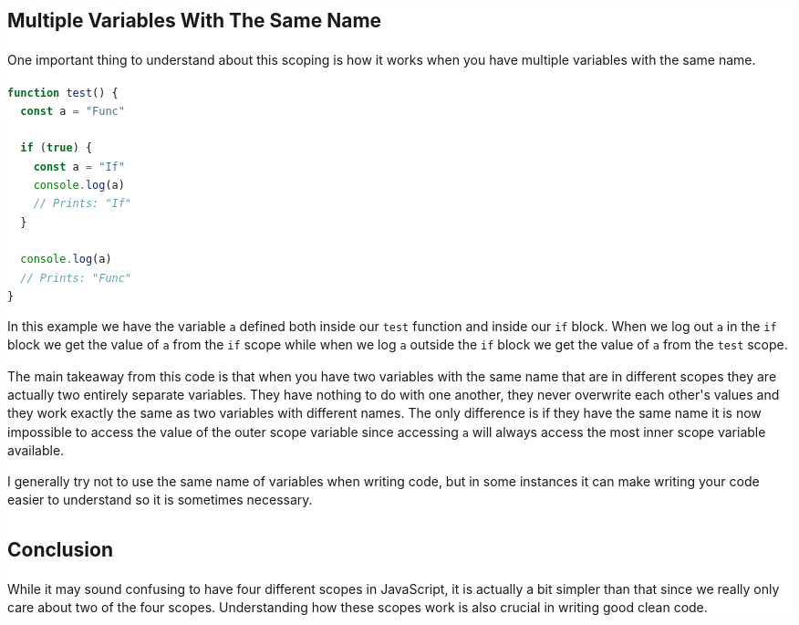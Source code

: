 ## Multiple Variables With The Same Name

One important thing to understand about this scoping is how it works when you have multiple variables with the same name.

```js
function test() {
  const a = "Func"

  if (true) {
    const a = "If"
    console.log(a)
    // Prints: "If"
  }

  console.log(a)
  // Prints: "Func"
}
```

In this example we have the variable `a` defined both inside our `test` function and inside our `if` block. When we log out `a` in the `if` block we get the value of `a` from the `if` scope while when we log `a` outside the `if` block we get the value of `a` from the `test` scope.

The main takeaway from this code is that when you have two variables with the same name that are in different scopes they are actually two entirely separate variables. They have nothing to do with one another, they never overwrite each other's values and they work exactly the same as two variables with different names. The only difference is if they have the same name it is now impossible to access the value of the outer scope variable since accessing `a` will always access the most inner scope variable available.

I generally try not to use the same name of variables when writing code, but in some instances it can make writing your code easier to understand so it is sometimes necessary.

## Conclusion

While it may sound confusing to have four different scopes in JavaScript, it is actually a bit simpler than that since we really only care about two of the four scopes. Understanding how these scopes work is also crucial in writing good clean code.
